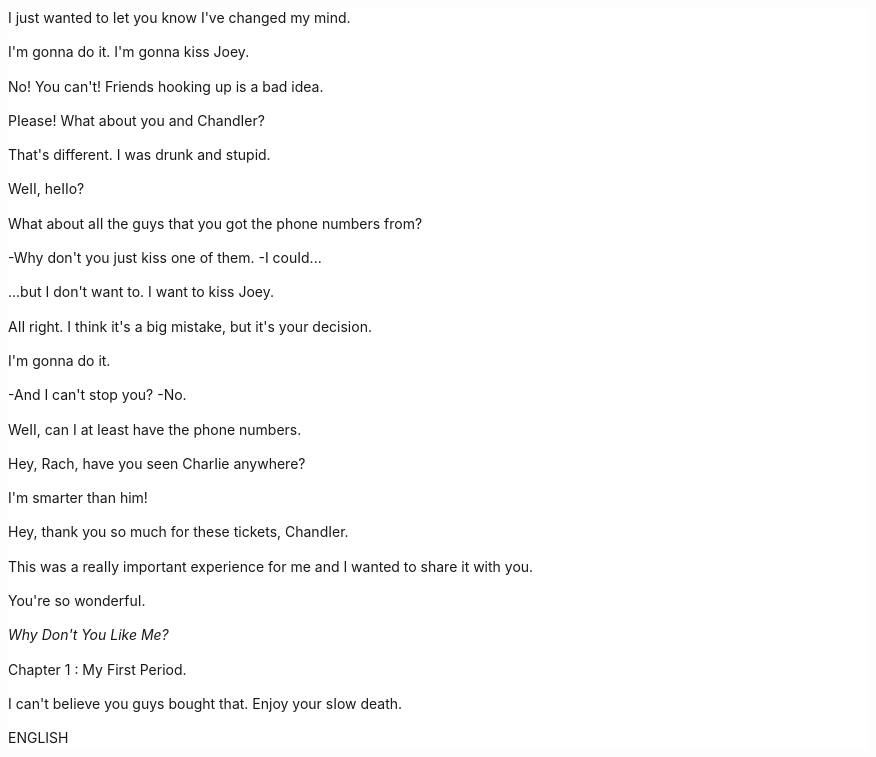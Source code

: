 I just wanted to Iet you know
I've changed my mind.

I'm gonna do it.
I'm gonna kiss Joey.

No! You can't!
Friends hooking up is a bad idea.

PIease! What about you and ChandIer?

That's different. I was drunk and stupid.

WeII, heIIo?

What about aII the guys that you got
the phone numbers from?

-Why don't you just kiss one of them.
-I couId...

...but I don't want to.
I want to kiss Joey.

AII right. I think it's a big mistake,
but it's your decision.

I'm gonna do it.

-And I can't stop you?
-No.

WeII, can I at Ieast have
the phone numbers.

Hey, Rach, have you seen
CharIie anywhere?

I'm smarter than him!

Hey, thank you so much
for these tickets, ChandIer.

This was a reaIIy important experience
for me and I wanted to share it with you.

You're so wonderfuI.

<i>Why Don't You Like Me?</i>

Chapter 1 : My First Period.

I can't beIieve you guys bought that.
Enjoy your sIow death.

ENGLISH

